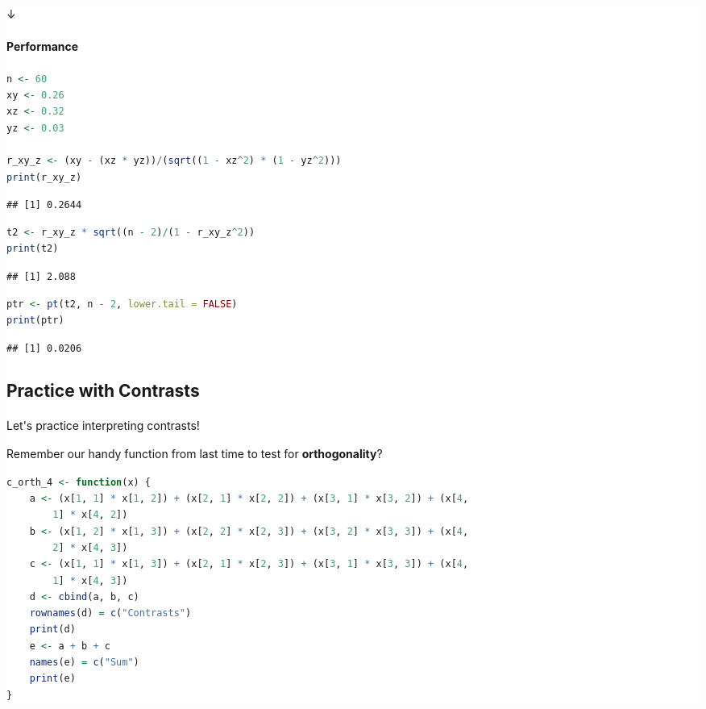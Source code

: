 $\downarrow$

#### Performance


```r
n <- 60
xy <- 0.26
xz <- 0.32
yz <- 0.03

r_xy_z <- (xy - (xz * yz))/(sqrt((1 - xz^2) * (1 - yz^2)))
print(r_xy_z)
```

```
## [1] 0.2644
```

```r
t2 <- r_xy_z * sqrt((n - 2)/(1 - r_xy_z^2))
print(t2)
```

```
## [1] 2.088
```

```r
ptr <- pt(t2, n - 2, lower.tail = FALSE)
print(ptr)
```

```
## [1] 0.0206
```



Practice with Contrasts
----------------------

Let's practice interpreting contrasts!

Remember our handy function from last time to test for **orthogonality**? 

```r
c_orth_4 <- function(x) {
    a <- (x[1, 1] * x[1, 2]) + (x[2, 1] * x[2, 2]) + (x[3, 1] * x[3, 2]) + (x[4, 
        1] * x[4, 2])
    b <- (x[1, 2] * x[1, 3]) + (x[2, 2] * x[2, 3]) + (x[3, 2] * x[3, 3]) + (x[4, 
        2] * x[4, 3])
    c <- (x[1, 1] * x[1, 3]) + (x[2, 1] * x[2, 3]) + (x[3, 1] * x[3, 3]) + (x[4, 
        1] * x[4, 3])
    d <- cbind(a, b, c)
    rownames(d) = c("Contrasts")
    print(d)
    e <- a + b + c
    names(e) = c("Sum")
    print(e)
}
```
